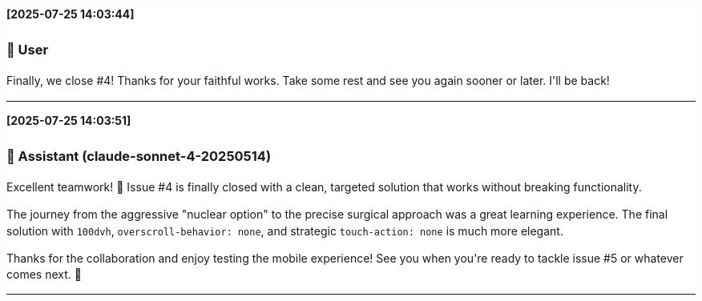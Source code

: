 **[2025-07-25 14:03:44]**

### 👤 User

Finally, we close #4! Thanks for your faithful works. Take some rest and see you again sooner or later. I'll be back!

---

**[2025-07-25 14:03:51]**

### 🤖 Assistant (claude-sonnet-4-20250514)

Excellent teamwork! 🎉 Issue #4 is finally closed with a clean, targeted solution that works without breaking functionality.

The journey from the aggressive "nuclear option" to the precise surgical approach was a great learning experience. The final solution with `100dvh`, `overscroll-behavior: none`, and strategic `touch-action: none` is much more elegant.

Thanks for the collaboration and enjoy testing the mobile experience! See you when you're ready to tackle issue #5 or whatever comes next. 👋

---

